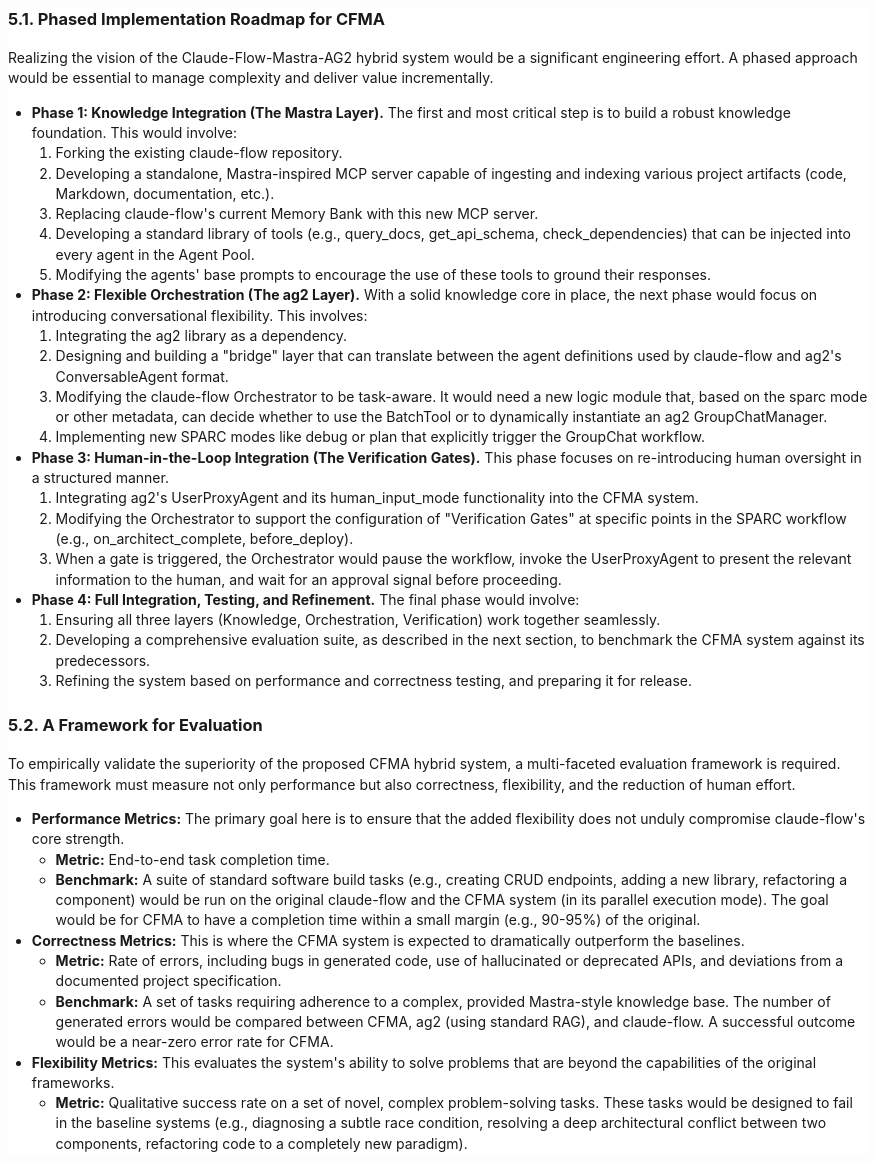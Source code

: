 ### **5.1. Phased Implementation Roadmap for CFMA**

Realizing the vision of the Claude-Flow-Mastra-AG2 hybrid system would be a significant engineering effort. A phased approach would be essential to manage complexity and deliver value incrementally.

* **Phase 1: Knowledge Integration (The Mastra Layer).** The first and most critical step is to build a robust knowledge foundation. This would involve:  
  1. Forking the existing claude-flow repository.  
  2. Developing a standalone, Mastra-inspired MCP server capable of ingesting and indexing various project artifacts (code, Markdown, documentation, etc.).  
  3. Replacing claude-flow's current Memory Bank with this new MCP server.  
  4. Developing a standard library of tools (e.g., query\_docs, get\_api\_schema, check\_dependencies) that can be injected into every agent in the Agent Pool.  
  5. Modifying the agents' base prompts to encourage the use of these tools to ground their responses.  
* **Phase 2: Flexible Orchestration (The ag2 Layer).** With a solid knowledge core in place, the next phase would focus on introducing conversational flexibility. This involves:  
  1. Integrating the ag2 library as a dependency.  
  2. Designing and building a "bridge" layer that can translate between the agent definitions used by claude-flow and ag2's ConversableAgent format.  
  3. Modifying the claude-flow Orchestrator to be task-aware. It would need a new logic module that, based on the sparc mode or other metadata, can decide whether to use the BatchTool or to dynamically instantiate an ag2 GroupChatManager.  
  4. Implementing new SPARC modes like debug or plan that explicitly trigger the GroupChat workflow.  
* **Phase 3: Human-in-the-Loop Integration (The Verification Gates).** This phase focuses on re-introducing human oversight in a structured manner.  
  1. Integrating ag2's UserProxyAgent and its human\_input\_mode functionality into the CFMA system.  
  2. Modifying the Orchestrator to support the configuration of "Verification Gates" at specific points in the SPARC workflow (e.g., on\_architect\_complete, before\_deploy).  
  3. When a gate is triggered, the Orchestrator would pause the workflow, invoke the UserProxyAgent to present the relevant information to the human, and wait for an approval signal before proceeding.  
* **Phase 4: Full Integration, Testing, and Refinement.** The final phase would involve:  
  1. Ensuring all three layers (Knowledge, Orchestration, Verification) work together seamlessly.  
  2. Developing a comprehensive evaluation suite, as described in the next section, to benchmark the CFMA system against its predecessors.  
  3. Refining the system based on performance and correctness testing, and preparing it for release.

### **5.2. A Framework for Evaluation**

To empirically validate the superiority of the proposed CFMA hybrid system, a multi-faceted evaluation framework is required. This framework must measure not only performance but also correctness, flexibility, and the reduction of human effort.

* **Performance Metrics:** The primary goal here is to ensure that the added flexibility does not unduly compromise claude-flow's core strength.  
  * **Metric:** End-to-end task completion time.  
  * **Benchmark:** A suite of standard software build tasks (e.g., creating CRUD endpoints, adding a new library, refactoring a component) would be run on the original claude-flow and the CFMA system (in its parallel execution mode). The goal would be for CFMA to have a completion time within a small margin (e.g., 90-95%) of the original.  
* **Correctness Metrics:** This is where the CFMA system is expected to dramatically outperform the baselines.  
  * **Metric:** Rate of errors, including bugs in generated code, use of hallucinated or deprecated APIs, and deviations from a documented project specification.  
  * **Benchmark:** A set of tasks requiring adherence to a complex, provided Mastra-style knowledge base. The number of generated errors would be compared between CFMA, ag2 (using standard RAG), and claude-flow. A successful outcome would be a near-zero error rate for CFMA.  
* **Flexibility Metrics:** This evaluates the system's ability to solve problems that are beyond the capabilities of the original frameworks.  
  * **Metric:** Qualitative success rate on a set of novel, complex problem-solving tasks. These tasks would be designed to fail in the baseline systems (e.g., diagnosing a subtle race condition, resolving a deep architectural conflict between two components, refactoring code to a completely new paradigm).  